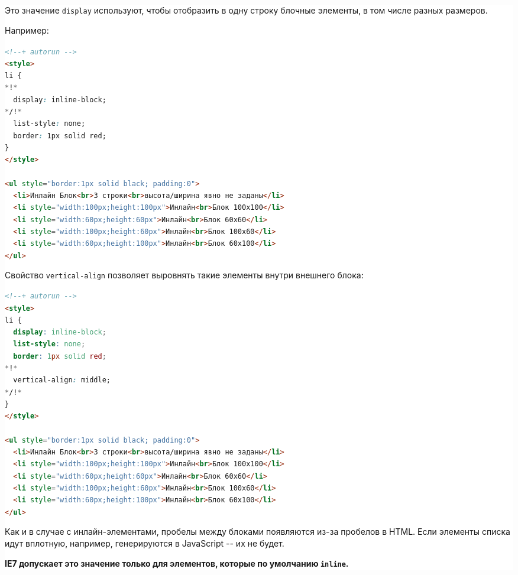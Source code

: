 Это значение `display` используют, чтобы отобразить в одну строку блочные элементы, в том числе разных размеров. 

Например:

```html
<!--+ autorun -->
<style>
li {
*!*
  display: inline-block;
*/!*
  list-style: none;
  border: 1px solid red;
}
</style>

<ul style="border:1px solid black; padding:0">
  <li>Инлайн Блок<br>3 строки<br>высота/ширина явно не заданы</li>
  <li style="width:100px;height:100px">Инлайн<br>Блок 100x100</li>
  <li style="width:60px;height:60px">Инлайн<br>Блок 60x60</li>
  <li style="width:100px;height:60px">Инлайн<br>Блок 100x60</li>
  <li style="width:60px;height:100px">Инлайн<br>Блок 60x100</li>
</ul>
```

Свойство `vertical-align` позволяет выровнять такие элементы внутри внешнего блока:

```html
<!--+ autorun -->
<style>
li {
  display: inline-block;  
  list-style: none;
  border: 1px solid red;
*!*
  vertical-align: middle;
*/!*
}
</style>

<ul style="border:1px solid black; padding:0">
  <li>Инлайн Блок<br>3 строки<br>высота/ширина явно не заданы</li>
  <li style="width:100px;height:100px">Инлайн<br>Блок 100x100</li>
  <li style="width:60px;height:60px">Инлайн<br>Блок 60x60</li>
  <li style="width:100px;height:60px">Инлайн<br>Блок 100x60</li>
  <li style="width:60px;height:100px">Инлайн<br>Блок 60x100</li>
</ul>
```

Как и в случае с инлайн-элементами, пробелы между блоками появляются из-за пробелов в HTML. Если элементы списка идут вплотную, например, генерируются в JavaScript -- их не будет.

**IE7 допускает это значение только для элементов, которые по умолчанию `inline`.**
